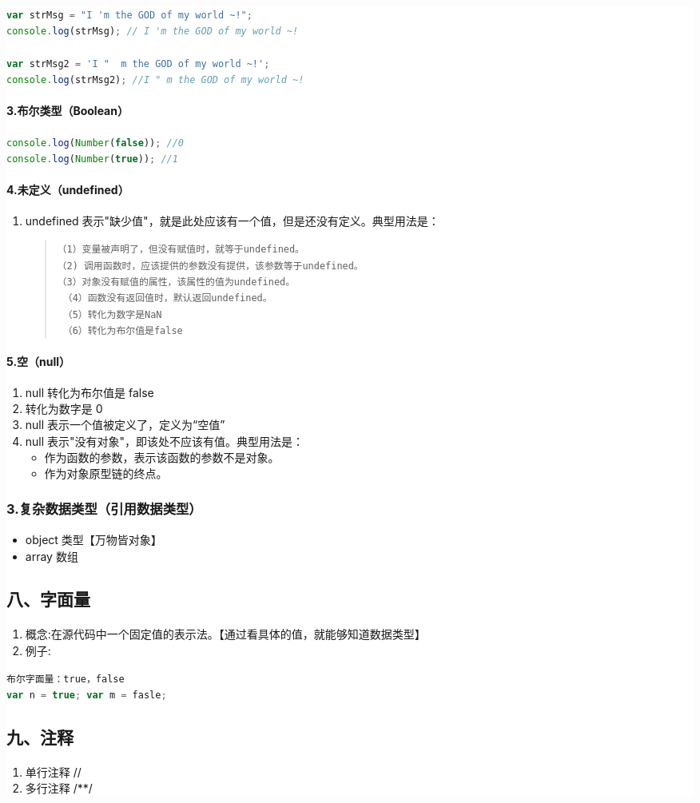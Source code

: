 ```js
var strMsg = "I 'm the GOD of my world ~!";
console.log(strMsg); // I 'm the GOD of my world ~!

var strMsg2 = 'I "	m the GOD of my world ~!';
console.log(strMsg2); //I "	m the GOD of my world ~!
```

#### 3.布尔类型（Boolean）

```js
console.log(Number(false)); //0
console.log(Number(true)); //1
```

#### 4.未定义（undefined）

1.  undefined 表示"缺少值"，就是此处应该有一个值，但是还没有定义。典型用法是：
    >     （1）变量被声明了，但没有赋值时，就等于undefined。
    >     （2) 调用函数时，应该提供的参数没有提供，该参数等于undefined。
    >     （3）对象没有赋值的属性，该属性的值为undefined。
    >      （4）函数没有返回值时，默认返回undefined。
    >      （5）转化为数字是NaN
    >      （6）转化为布尔值是false

#### 5.空（null）

1. null 转化为布尔值是 false
2. 转化为数字是 0
3. null 表示一个值被定义了，定义为“空值”
4. null 表示"没有对象"，即该处不应该有值。典型用法是：
   - 作为函数的参数，表示该函数的参数不是对象。
   - 作为对象原型链的终点。

### 3.复杂数据类型（引用数据类型）

- object 类型【万物皆对象】
- array 数组

## 八、字面量

1. 概念:在源代码中一个固定值的表示法。【通过看具体的值，就能够知道数据类型】
2. 例子:

```js
布尔字面量：true，false
var n = true; var m = fasle;
```

## 九、注释

1. 单行注释 //
2. 多行注释 /\*\*/

